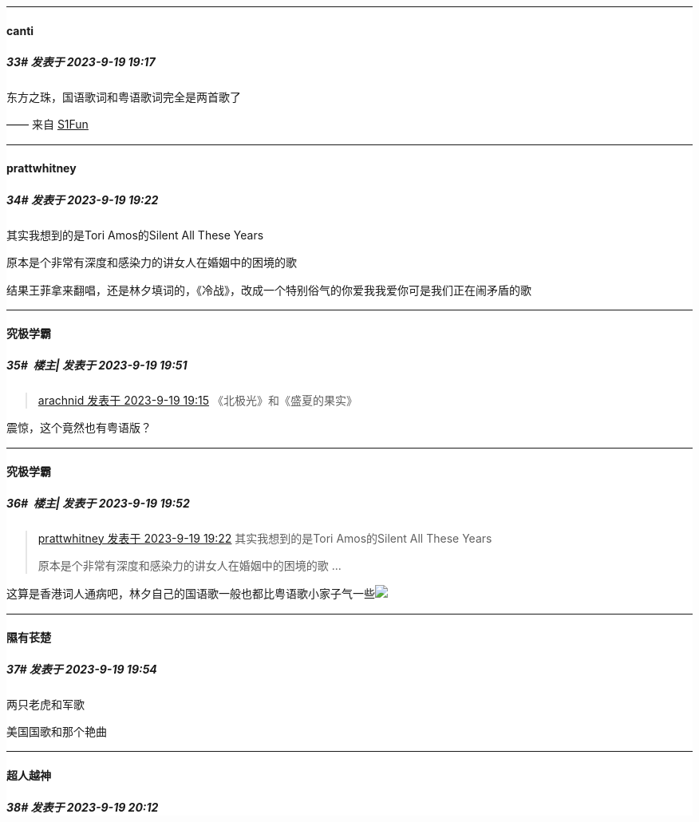 *****

####  canti  
##### 33#       发表于 2023-9-19 19:17

东方之珠，国语歌词和粤语歌词完全是两首歌了

—— 来自 [S1Fun](https://s1fun.koalcat.com)

*****

####  prattwhitney  
##### 34#       发表于 2023-9-19 19:22

其实我想到的是Tori Amos的Silent All These Years

原本是个非常有深度和感染力的讲女人在婚姻中的困境的歌

结果王菲拿来翻唱，还是林夕填词的，《冷战》，改成一个特别俗气的你爱我我爱你可是我们正在闹矛盾的歌

*****

####  究极学霸  
##### 35#         楼主| 发表于 2023-9-19 19:51

<blockquote><a href="httphttps://bbs.saraba1st.com/2b/forum.php?mod=redirect&amp;goto=findpost&amp;pid=62461155&amp;ptid=2153407" target="_blank">arachnid 发表于 2023-9-19 19:15</a>
《北极光》和《盛夏的果实》</blockquote>
震惊，这个竟然也有粤语版？

*****

####  究极学霸  
##### 36#         楼主| 发表于 2023-9-19 19:52

<blockquote><a href="httphttps://bbs.saraba1st.com/2b/forum.php?mod=redirect&amp;goto=findpost&amp;pid=62461214&amp;ptid=2153407" target="_blank">prattwhitney 发表于 2023-9-19 19:22</a>
其实我想到的是Tori Amos的Silent All These Years

原本是个非常有深度和感染力的讲女人在婚姻中的困境的歌 ...</blockquote>
这算是香港词人通病吧，林夕自己的国语歌一般也都比粤语歌小家子气一些<img src="https://static.saraba1st.com/image/smiley/face2017/067.png" referrerpolicy="no-referrer">

*****

####  隰有苌楚  
##### 37#       发表于 2023-9-19 19:54

两只老虎和军歌

美国国歌和那个艳曲

*****

####  超人越神  
##### 38#       发表于 2023-9-19 20:12
